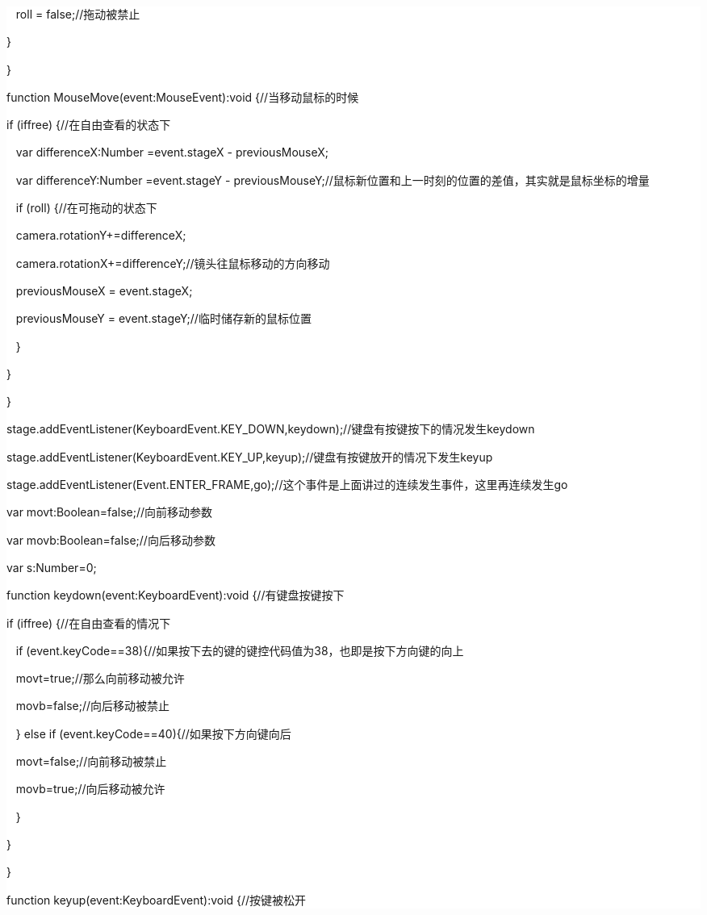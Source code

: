    roll = false;//拖动被禁止  

}  

}  

function MouseMove(event:MouseEvent):void {//当移动鼠标的时候  

if (iffree) {//在自由查看的状态下  

   var differenceX:Number =event.stageX - previousMouseX;  

   var differenceY:Number =event.stageY - previousMouseY;//鼠标新位置和上一时刻的位置的差值，其实就是鼠标坐标的增量  

   if (roll) {//在可拖动的状态下  

   camera.rotationY+=differenceX;  

   camera.rotationX+=differenceY;//镜头往鼠标移动的方向移动  

   previousMouseX = event.stageX;  

   previousMouseY = event.stageY;//临时储存新的鼠标位置  

   }  

}  

}

stage.addEventListener(KeyboardEvent.KEY_DOWN,keydown);//键盘有按键按下的情况发生keydown  

stage.addEventListener(KeyboardEvent.KEY_UP,keyup);//键盘有按键放开的情况下发生keyup  

stage.addEventListener(Event.ENTER_FRAME,go);//这个事件是上面讲过的连续发生事件，这里再连续发生go  

var movt:Boolean=false;//向前移动参数  

var movb:Boolean=false;//向后移动参数  

var s:Number=0;  

function keydown(event:KeyboardEvent):void {//有键盘按键按下  

if (iffree) {//在自由查看的情况下  

   if (event.keyCode==38){//如果按下去的键的键控代码值为38，也即是按下方向键的向上  

   movt=true;//那么向前移动被允许  

   movb=false;//向后移动被禁止  

   } else if (event.keyCode==40){//如果按下方向键向后  

   movt=false;//向前移动被禁止  

   movb=true;//向后移动被允许  

   }  

}  

}  

function keyup(event:KeyboardEvent):void {//按键被松开  
